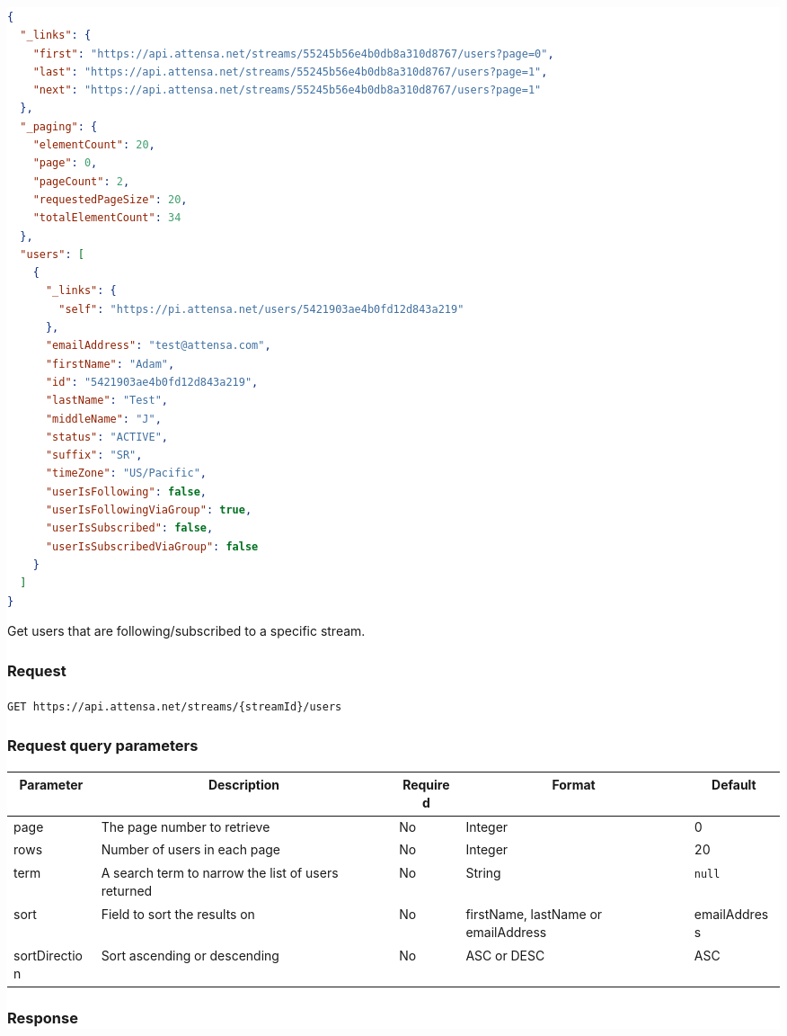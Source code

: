 ```json
{
  "_links": {
    "first": "https://api.attensa.net/streams/55245b56e4b0db8a310d8767/users?page=0",
    "last": "https://api.attensa.net/streams/55245b56e4b0db8a310d8767/users?page=1",
    "next": "https://api.attensa.net/streams/55245b56e4b0db8a310d8767/users?page=1"
  },
  "_paging": {
    "elementCount": 20,
    "page": 0,
    "pageCount": 2,
    "requestedPageSize": 20,
    "totalElementCount": 34
  },
  "users": [
    {
      "_links": {
        "self": "https://pi.attensa.net/users/5421903ae4b0fd12d843a219"
      },
      "emailAddress": "test@attensa.com",
      "firstName": "Adam",
      "id": "5421903ae4b0fd12d843a219",
      "lastName": "Test",
      "middleName": "J",
      "status": "ACTIVE",
      "suffix": "SR",
      "timeZone": "US/Pacific",
      "userIsFollowing": false,
      "userIsFollowingViaGroup": true,
      "userIsSubscribed": false,
      "userIsSubscribedViaGroup": false
    }
  ]
}
```

Get users that are following/subscribed to a specific stream.

### Request

`GET https://api.attensa.net/streams/{streamId}/users`

### Request query parameters

Parameter | Description | Required | Format | Default
--------- | ----------- | -------- | ------ | -------
page | The page number to retrieve | No | Integer | 0
rows | Number of users in each page | No | Integer | 20
term | A search term to narrow the list of users returned | No | String | `null`
sort | Field to sort the results on | No | firstName, lastName or emailAddress | emailAddress
sortDirection | Sort ascending or descending | No | ASC or DESC | ASC

### Response
